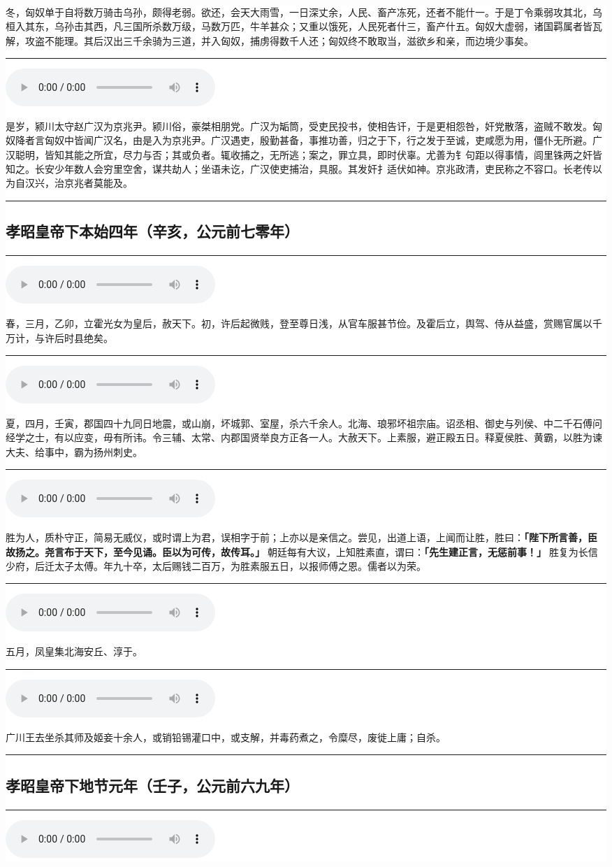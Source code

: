 冬，匈奴单于自将数万骑击乌孙，颇得老弱。欲还，会天大雨雪，一日深丈余，人民、畜产冻死，还者不能什一。于是丁令乘弱攻其北，乌桓入其东，乌孙击其西，凡三国所杀数万级，马数万匹，牛羊甚众；又重以饿死，人民死者什三，畜产什五。匈奴大虚弱，诸国羁属者皆瓦解，攻盗不能理。其后汉出三千余骑为三道，并入匈奴，捕虏得数千人还；匈奴终不敢取当，滋欲乡和亲，而边境少事矣。

---

![](assets/audios/024/64.mp3)

是岁，颍川太守赵广汉为京兆尹。颍川俗，豪桀相朋党。广汉为缿筒，受吏民投书，使相告讦，于是更相怨咎，奸党散落，盗贼不敢发。匈奴降者言匈奴中皆闻广汉名，由是入为京兆尹。广汉遇吏，殷勤甚备，事推功善，归之于下，行之发于至诚，吏咸愿为用，僵仆无所避。广汉聪明，皆知其能之所宜，尽力与否；其或负者。辄收捕之，无所逃；案之，罪立具，即时伏辜。尤善为钅句距以得事情，闾里铢两之奸皆知之。长安少年数人会穷里空舍，谋共劫人；坐语未讫，广汉使吏捕治，具服。其发奸扌适伏如神。京兆政清，吏民称之不容口。长老传以为自汉兴，治京兆者莫能及。

---

## 孝昭皇帝下本始四年（辛亥，公元前七零年）

---

![](assets/audios/024/66.mp3)

春，三月，乙卯，立霍光女为皇后，赦天下。初，许后起微贱，登至尊日浅，从官车服甚节俭。及霍后立，舆驾、侍从益盛，赏赐官属以千万计，与许后时县绝矣。

---

![](assets/audios/024/67.mp3)

夏，四月，壬寅，郡国四十九同日地震，或山崩，坏城郭、室屋，杀六千余人。北海、琅邪坏祖宗庙。诏丞相、御史与列侯、中二千石傅问经学之士，有以应变，毋有所讳。令三辅、太常、内郡国贤举良方正各一人。大赦天下。上素服，避正殿五日。释夏侯胜、黄霸，以胜为谏大夫、给事中，霸为扬州刺史。

---

![](assets/audios/024/68.mp3)

胜为人，质朴守正，简易无威仪，或时谓上为君，误相字于前；上亦以是亲信之。尝见，出道上语，上闻而让胜，胜曰：__「陛下所言善，臣故扬之。尧言布于天下，至今见诵。臣以为可传，故传耳。」__ 朝廷每有大议，上知胜素直，谓曰：__「先生建正言，无惩前事！」__ 胜复为长信少府，后迁太子太傅。年九十卒，太后赐钱二百万，为胜素服五日，以报师傅之恩。儒者以为荣。

---

![](assets/audios/024/69.mp3)

五月，凤皇集北海安丘、淳于。

---

![](assets/audios/024/70.mp3)

广川王去坐杀其师及姬妾十余人，或销铅锡灌口中，或支解，并毒药煮之，令糜尽，废徙上庸；自杀。

---

## 孝昭皇帝下地节元年（壬子，公元前六九年）

---

![](assets/audios/024/72.mp3)
